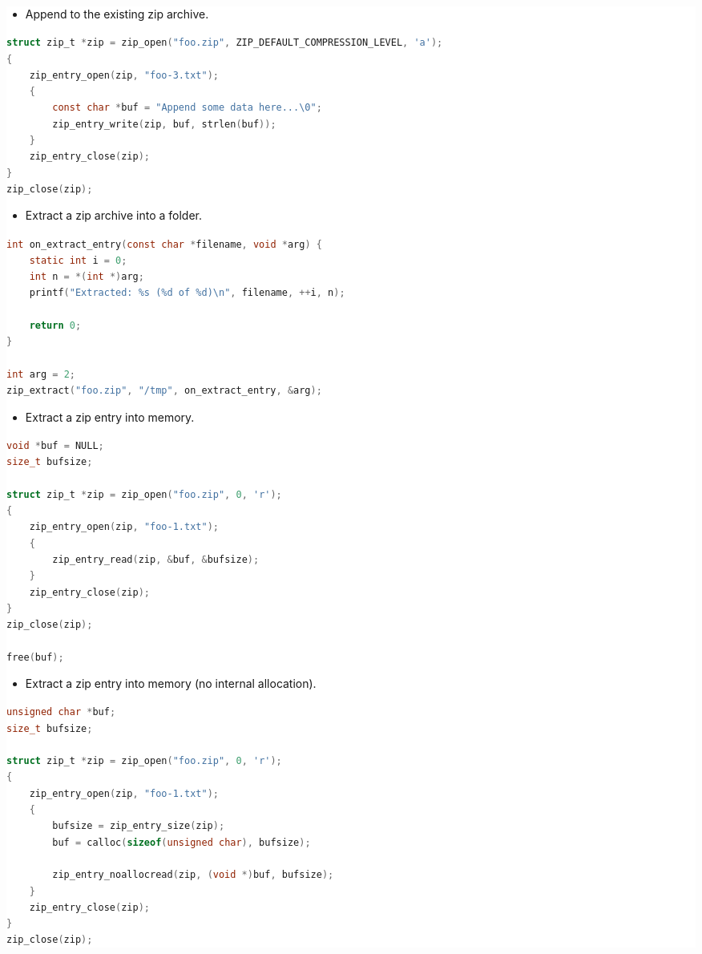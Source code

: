 * Append to the existing zip archive.

```c
struct zip_t *zip = zip_open("foo.zip", ZIP_DEFAULT_COMPRESSION_LEVEL, 'a');
{
    zip_entry_open(zip, "foo-3.txt");
    {
        const char *buf = "Append some data here...\0";
        zip_entry_write(zip, buf, strlen(buf));
    }
    zip_entry_close(zip);
}
zip_close(zip);
```

* Extract a zip archive into a folder.

```c
int on_extract_entry(const char *filename, void *arg) {
    static int i = 0;
    int n = *(int *)arg;
    printf("Extracted: %s (%d of %d)\n", filename, ++i, n);

    return 0;
}

int arg = 2;
zip_extract("foo.zip", "/tmp", on_extract_entry, &arg);
```

* Extract a zip entry into memory.

```c
void *buf = NULL;
size_t bufsize;

struct zip_t *zip = zip_open("foo.zip", 0, 'r');
{
    zip_entry_open(zip, "foo-1.txt");
    {
        zip_entry_read(zip, &buf, &bufsize);
    }
    zip_entry_close(zip);
}
zip_close(zip);

free(buf);
```

* Extract a zip entry into memory (no internal allocation).

```c
unsigned char *buf;
size_t bufsize;

struct zip_t *zip = zip_open("foo.zip", 0, 'r');
{
    zip_entry_open(zip, "foo-1.txt");
    {
        bufsize = zip_entry_size(zip);
        buf = calloc(sizeof(unsigned char), bufsize);

        zip_entry_noallocread(zip, (void *)buf, bufsize);
    }
    zip_entry_close(zip);
}
zip_close(zip);

```